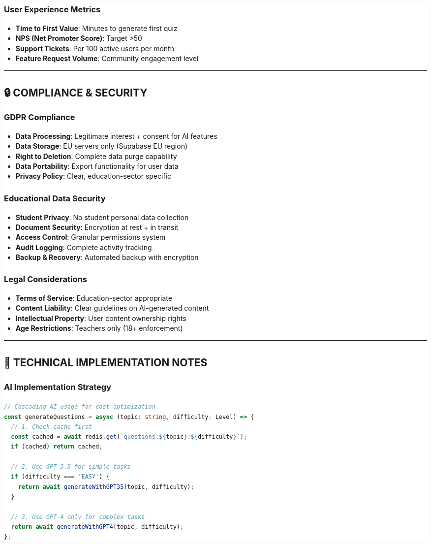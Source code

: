 ### User Experience Metrics
- **Time to First Value**: Minutes to generate first quiz
- **NPS (Net Promoter Score)**: Target >50
- **Support Tickets**: Per 100 active users per month
- **Feature Request Volume**: Community engagement level

---

## 🔒 COMPLIANCE & SECURITY

### GDPR Compliance
- **Data Processing**: Legitimate interest + consent for AI features
- **Data Storage**: EU servers only (Supabase EU region)  
- **Right to Deletion**: Complete data purge capability
- **Data Portability**: Export functionality for user data
- **Privacy Policy**: Clear, education-sector specific

### Educational Data Security
- **Student Privacy**: No student personal data collection
- **Document Security**: Encryption at rest + in transit
- **Access Control**: Granular permissions system
- **Audit Logging**: Complete activity tracking
- **Backup & Recovery**: Automated backup with encryption

### Legal Considerations
- **Terms of Service**: Education-sector appropriate
- **Content Liability**: Clear guidelines on AI-generated content
- **Intellectual Property**: User content ownership rights
- **Age Restrictions**: Teachers only (18+ enforcement)

---

## 🔧 TECHNICAL IMPLEMENTATION NOTES

### AI Implementation Strategy
```typescript
// Cascading AI usage for cost optimization
const generateQuestions = async (topic: string, difficulty: Level) => {
  // 1. Check cache first
  const cached = await redis.get(`questions:${topic}:${difficulty}`);
  if (cached) return cached;
  
  // 2. Use GPT-3.5 for simple tasks
  if (difficulty === 'EASY') {
    return await generateWithGPT35(topic, difficulty);
  }
  
  // 3. Use GPT-4 only for complex tasks
  return await generateWithGPT4(topic, difficulty);
};
```
